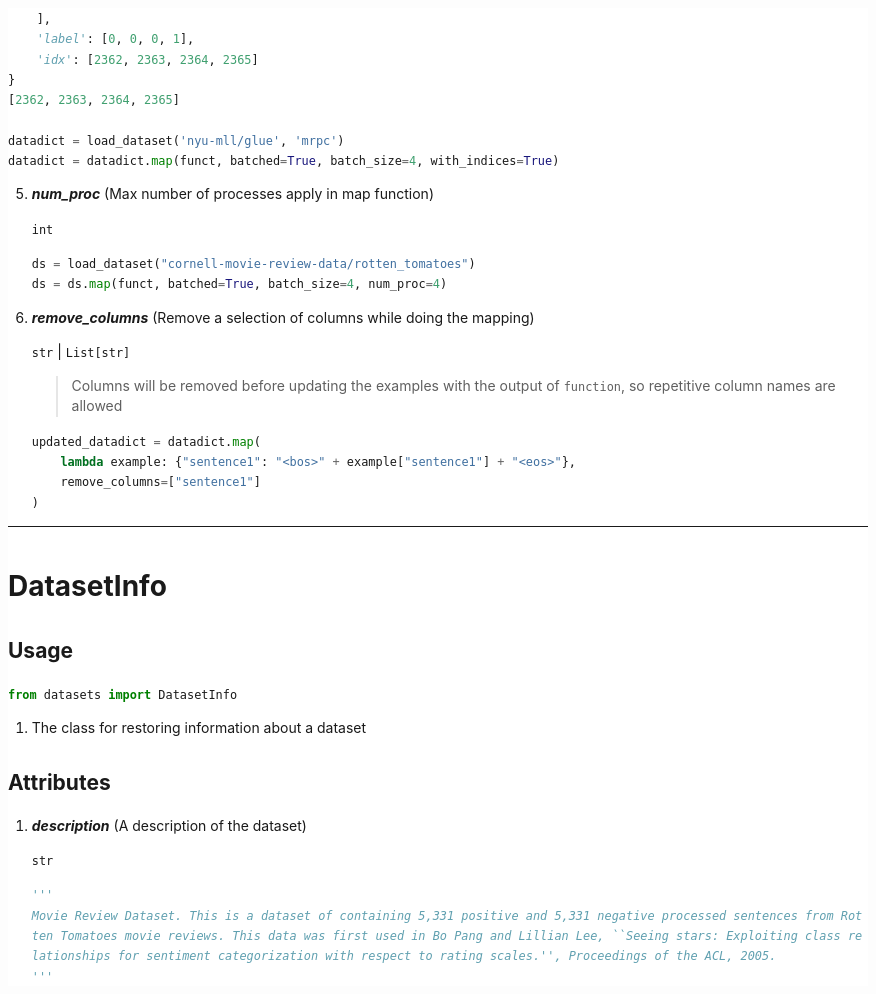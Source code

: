    ```py
       ],
       'label': [0, 0, 0, 1],
       'idx': [2362, 2363, 2364, 2365]
   }
   [2362, 2363, 2364, 2365]
   
   datadict = load_dataset('nyu-mll/glue', 'mrpc')
   datadict = datadict.map(funct, batched=True, batch_size=4, with_indices=True)
   
   ```

5. ***num_proc*** (Max number of processes apply in map function)

   `int`

   ```py
   ds = load_dataset("cornell-movie-review-data/rotten_tomatoes")
   ds = ds.map(funct, batched=True, batch_size=4, num_proc=4)
   ```

6. ***remove_columns*** (Remove a selection of columns while doing the mapping)

   `str` | `List[str]`

   > Columns will be removed before updating the examples with the output of `function`, so repetitive column names are allowed

   ```py
   updated_datadict = datadict.map(
       lambda example: {"sentence1": "<bos>" + example["sentence1"] + "<eos>"}, 
       remove_columns=["sentence1"]
   )
   ```

***





# DatasetInfo

## Usage

```py
from datasets import DatasetInfo
```

1. The class for restoring information about a dataset

## Attributes

1. ***description*** (A description of the dataset)

   `str`

   ```py
   '''
   Movie Review Dataset. This is a dataset of containing 5,331 positive and 5,331 negative processed sentences from Rotten Tomatoes movie reviews. This data was first used in Bo Pang and Lillian Lee, ``Seeing stars: Exploiting class relationships for sentiment categorization with respect to rating scales.'', Proceedings of the ACL, 2005.
   '''
   ```
